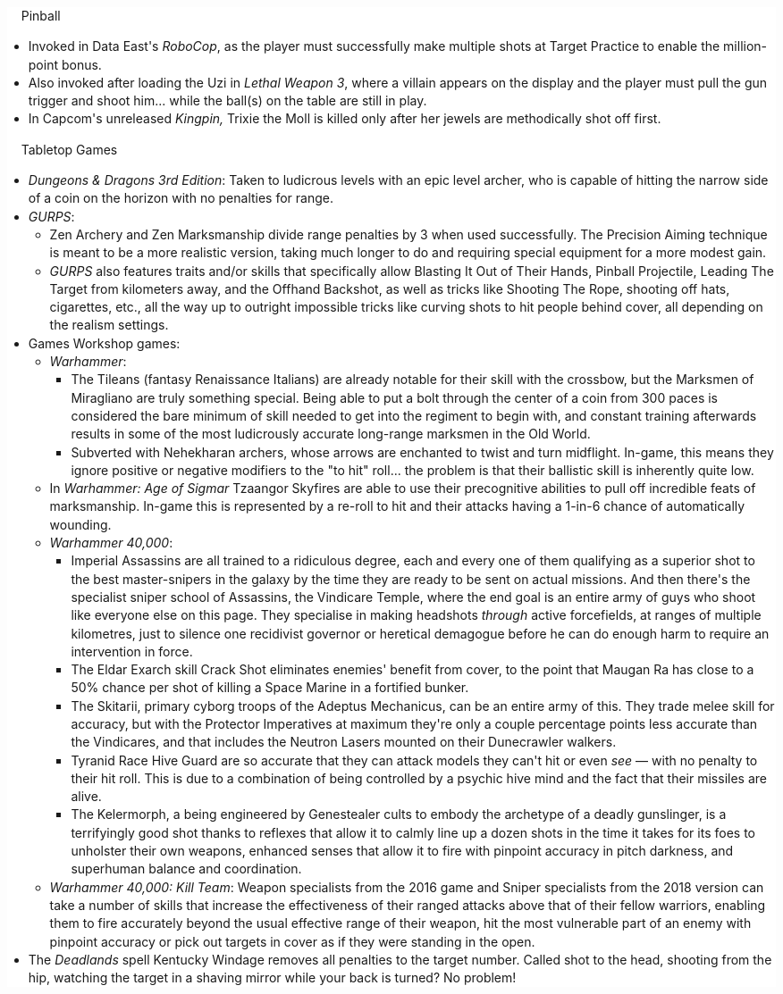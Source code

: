     Pinball 

-   Invoked in Data East's _RoboCop_, as the player must successfully make multiple shots at Target Practice to enable the million-point bonus.
-   Also invoked after loading the Uzi in _Lethal Weapon 3_, where a villain appears on the display and the player must pull the gun trigger and shoot him... while the ball(s) on the table are still in play.
-   In Capcom's unreleased _Kingpin,_ Trixie the Moll is killed only after her jewels are methodically shot off first.

    Tabletop Games 

-   _Dungeons & Dragons 3rd Edition_: Taken to ludicrous levels with an epic level archer, who is capable of hitting the narrow side of a coin on the horizon with no penalties for range.
-   _GURPS_:
    -   Zen Archery and Zen Marksmanship divide range penalties by 3 when used successfully. The Precision Aiming technique is meant to be a more realistic version, taking much longer to do and requiring special equipment for a more modest gain.
    -   _GURPS_ also features traits and/or skills that specifically allow Blasting It Out of Their Hands, Pinball Projectile, Leading The Target from kilometers away, and the Offhand Backshot, as well as tricks like Shooting The Rope, shooting off hats, cigarettes, etc., all the way up to outright impossible tricks like curving shots to hit people behind cover, all depending on the realism settings.
-   Games Workshop games:
    -   _Warhammer_:
        -   The Tileans (fantasy Renaissance Italians) are already notable for their skill with the crossbow, but the Marksmen of Miragliano are truly something special. Being able to put a bolt through the center of a coin from 300 paces is considered the bare minimum of skill needed to get into the regiment to begin with, and constant training afterwards results in some of the most ludicrously accurate long-range marksmen in the Old World.
        -   Subverted with Nehekharan archers, whose arrows are enchanted to twist and turn midflight. In-game, this means they ignore positive or negative modifiers to the "to hit" roll... the problem is that their ballistic skill is inherently quite low.
    -   In _Warhammer: Age of Sigmar_ Tzaangor Skyfires are able to use their precognitive abilities to pull off incredible feats of marksmanship. In-game this is represented by a re-roll to hit and their attacks having a 1-in-6 chance of automatically wounding.
    -   _Warhammer 40,000_:
        -   Imperial Assassins are all trained to a ridiculous degree, each and every one of them qualifying as a superior shot to the best master-snipers in the galaxy by the time they are ready to be sent on actual missions. And then there's the specialist sniper school of Assassins, the Vindicare Temple, where the end goal is an entire army of guys who shoot like everyone else on this page. They specialise in making headshots _through_ active forcefields, at ranges of multiple kilometres, just to silence one recidivist governor or heretical demagogue before he can do enough harm to require an intervention in force.
        -   The Eldar Exarch skill Crack Shot eliminates enemies' benefit from cover, to the point that Maugan Ra has close to a 50% chance per shot of killing a Space Marine in a fortified bunker.
        -   The Skitarii, primary cyborg troops of the Adeptus Mechanicus, can be an entire army of this. They trade melee skill for accuracy, but with the Protector Imperatives at maximum they're only a couple percentage points less accurate than the Vindicares, and that includes the Neutron Lasers mounted on their Dunecrawler walkers.
        -   Tyranid Race Hive Guard are so accurate that they can attack models they can't hit or even _see_ — with no penalty to their hit roll. This is due to a combination of being controlled by a psychic hive mind and the fact that their missiles are alive.
        -   The Kelermorph, a being engineered by Genestealer cults to embody the archetype of a deadly gunslinger, is a terrifyingly good shot thanks to reflexes that allow it to calmly line up a dozen shots in the time it takes for its foes to unholster their own weapons, enhanced senses that allow it to fire with pinpoint accuracy in pitch darkness, and superhuman balance and coordination.
    -   _Warhammer 40,000: Kill Team_: Weapon specialists from the 2016 game and Sniper specialists from the 2018 version can take a number of skills that increase the effectiveness of their ranged attacks above that of their fellow warriors, enabling them to fire accurately beyond the usual effective range of their weapon, hit the most vulnerable part of an enemy with pinpoint accuracy or pick out targets in cover as if they were standing in the open.
-   The _Deadlands_ spell Kentucky Windage removes all penalties to the target number. Called shot to the head, shooting from the hip, watching the target in a shaving mirror while your back is turned? No problem!